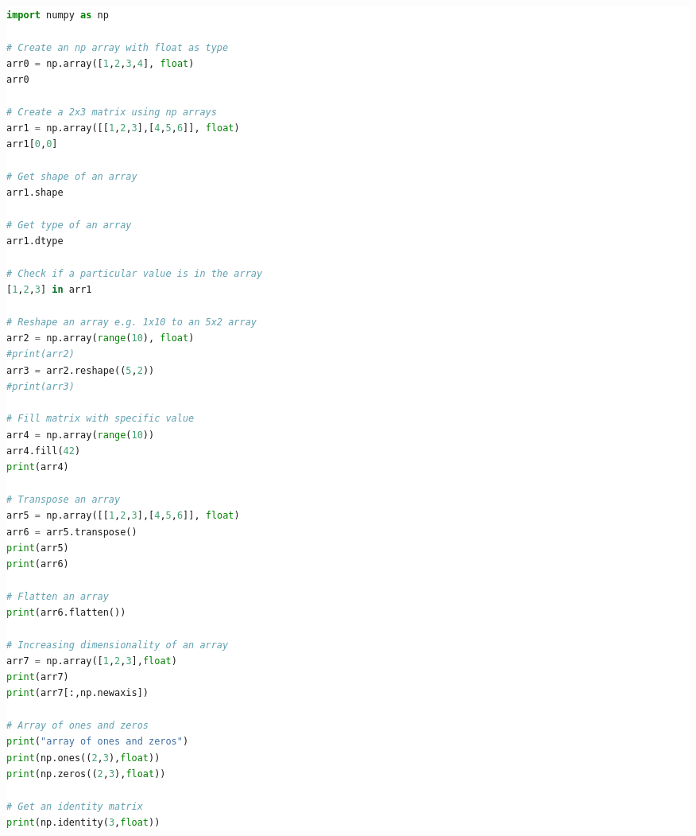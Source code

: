 
```python
import numpy as np

# Create an np array with float as type
arr0 = np.array([1,2,3,4], float)
arr0

# Create a 2x3 matrix using np arrays
arr1 = np.array([[1,2,3],[4,5,6]], float)
arr1[0,0]

# Get shape of an array
arr1.shape

# Get type of an array
arr1.dtype

# Check if a particular value is in the array
[1,2,3] in arr1

# Reshape an array e.g. 1x10 to an 5x2 array
arr2 = np.array(range(10), float)
#print(arr2)
arr3 = arr2.reshape((5,2))
#print(arr3)

# Fill matrix with specific value
arr4 = np.array(range(10))
arr4.fill(42)
print(arr4)

# Transpose an array
arr5 = np.array([[1,2,3],[4,5,6]], float)
arr6 = arr5.transpose()
print(arr5)
print(arr6)

# Flatten an array
print(arr6.flatten())

# Increasing dimensionality of an array
arr7 = np.array([1,2,3],float)
print(arr7)
print(arr7[:,np.newaxis])

# Array of ones and zeros
print("array of ones and zeros")
print(np.ones((2,3),float))
print(np.zeros((2,3),float))

# Get an identity matrix
print(np.identity(3,float))
```
